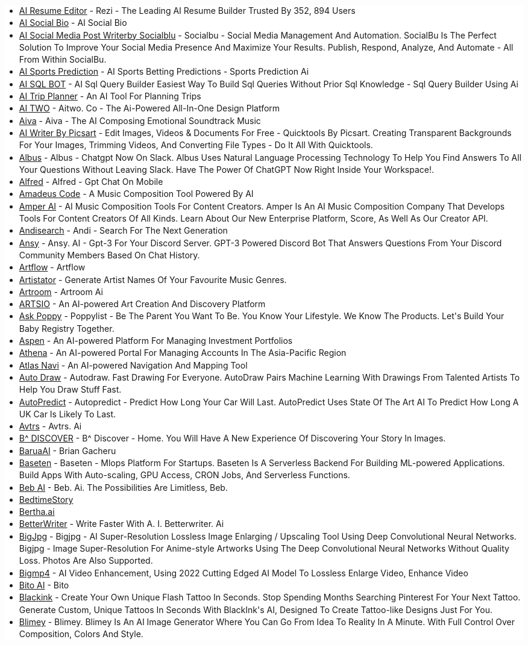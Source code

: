 - [AI Resume Editor](http://www.rezi.ai) - Rezi - The Leading AI Resume Builder Trusted By 352, 894 Users
- [AI Social Bio](http://aisocialbio.com) - AI Social Bio
- [AI Social Media Post Writerby Socialblu](http://socialbu.com) - Socialbu - Social Media Management And Automation. SocialBu Is The Perfect Solution To Improve Your Social Media Presence And Maximize Your Results. Publish, Respond, Analyze, And Automate - All From Within SocialBu.
- [AI Sports Prediction](http://sportsprediction.ai) - AI Sports Betting Predictions - Sports Prediction Ai
- [AI SQL BOT](http://aihelperbot.com) - AI Sql Query Builder Easiest Way To Build Sql Queries Without Prior Sql Knowledge - Sql Query Builder Using Ai
- [AI Trip Planner](http://www.buildai.space) - An AI Tool For Planning Trips
- [AI TWO](http://aitwo.co/) - Aitwo. Co - The Ai-Powered All-In-One Design Platform
- [Aiva](http://aiva.ai) - Aiva - The AI Composing Emotional Soundtrack Music
- [AI Writer By Picsart](http://tools.picsart.com) - Edit Images, Videos & Documents For Free - Quicktools By Picsart. Creating Transparent Backgrounds For Your Images, Trimming Videos, And Converting File Types - Do It All With Quicktools.
- [Albus](https://www.springworks.in/albus/) - Albus - Chatgpt Now On Slack. Albus Uses Natural Language Processing Technology To Help You Find Answers To All Your Questions Without Leaving Slack. Have The Power Of ChatGPT Now Right Inside Your Workspace!.
- [Alfred](http://www.alfredsearch.com) - Alfred - Gpt Chat On Mobile
- [Amadeus Code](http://amadeuscode.com) - A Music Composition Tool Powered By AI
- [Amper AI](http://www.ampermusic.com) - AI Music Composition Tools For Content Creators. Amper Is An AI Music Composition Company That Develops Tools For Content Creators Of All Kinds. Learn About Our New Enterprise Platform, Score, As Well As Our Creator API.
- [Andisearch](http://andisearch.com) - Andi - Search For The Next Generation
- [Ansy](http://ansy.ai) - Ansy. AI - Gpt-3 For Your Discord Server. GPT-3 Powered Discord Bot That Answers Questions From Your Discord Community Members Based On Chat History.
- [Artflow](http://artflow.ai) - Artflow
- [Artistator](http://artistator.com) - Generate Artist Names Of Your Favourite Music Genres.
- [Artroom](http://artroom.ai) - Artroom Ai
- [ARTSIO](http://artsio.xyz) - An AI-powered Art Creation And Discovery Platform
- [Ask Poppy](http://www.poppylist.com) - Poppylist - Be The Parent You Want To Be. You Know Your Lifestyle. We Know The Products. Let's Build Your Baby Registry Together.
- [Aspen](http://www.getaspenai.com) - An AI-powered Platform For Managing Investment Portfolios
- [Athena](http://www.apac.ai) - An AI-powered Portal For Managing Accounts In The Asia-Pacific Region
- [Atlas Navi](http://www.atlasnavi.com) - An AI-powered Navigation And Mapping Tool
- [Auto Draw](http://www.autodraw.com) - Autodraw. Fast Drawing For Everyone. AutoDraw Pairs Machine Learning With Drawings From Talented Artists To Help You Draw Stuff Fast.
- [AutoPredict](http://autopredict.co.uk) - Autopredict - Predict How Long Your Car Will Last. AutoPredict Uses State Of The Art AI To Predict How Long A UK Car Is Likely To Last.
- [Avtrs](http://www.avtrs.ai) - Avtrs. Ai
- [B^ DISCOVER](http://bdiscover.kakaobrain.com) - B^ Discover - Home. You Will Have A New Experience Of Discovering Your Story In Images.
- [BaruaAI](http://baruaai.com) - Brian Gacheru
- [Baseten](http://app.baseten.co) - Baseten - Mlops Platform For Startups. Baseten Is A Serverless Backend For Building ML-powered Applications. Build Apps With Auto-scaling, GPU Access, CRON Jobs, And Serverless Functions.
- [Beb AI](http://beb.ai) - Beb. Ai. The Possibilities Are Limitless, Beb.
- [BedtimeStory](http://www.bedtimestory.ai)
- [Bertha.ai](http://bertha.ai)
- [BetterWriter](http://betterwriter.ai) - Write Faster With A. I. Betterwriter. Ai
- [BigJpg](http://bigjpg.com) - Bigjpg - AI Super-Resolution Lossless Image Enlarging / Upscaling Tool Using Deep Convolutional Neural Networks. Bigjpg - Image Super-Resolution For Anime-style Artworks Using The Deep Convolutional Neural Networks Without Quality Loss. Photos Are Also Supported.
- [Bigmp4](http://bigmp4.com) - AI Video Enhancement, Using 2022 Cutting Edged AI Model To Lossless Enlarge Video, Enhance Video
- [Bito AI](http://bito.co) - Bito
- [Blackink](http://blackink.ai) - Create Your Own Unique Flash Tattoo In Seconds. Stop Spending Months Searching Pinterest For Your Next Tattoo. Generate Custom, Unique Tattoos In Seconds With BlackInk's AI, Designed To Create Tattoo-like Designs Just For You.
- [Blimey](http://blimeycreate.com) - Blimey. Blimey Is An AI Image Generator Where You Can Go From Idea To Reality In A Minute. With Full Control Over Composition, Colors And Style.